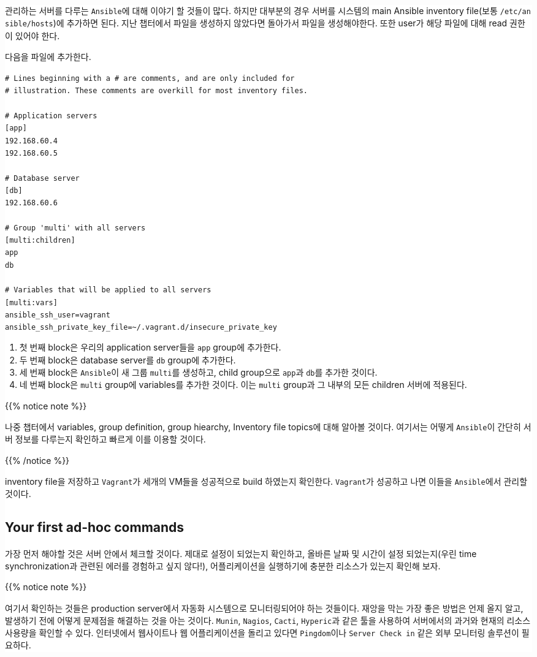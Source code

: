 관리하는 서버를 다루는 `Ansible`에 대해 이야기 할 것들이 많다.
하지만 대부분의 경우 서버를 시스템의 main Ansible inventory file(보통 `/etc/ansible/hosts`)에 추가하면 된다.
지난 챕터에서 파일을 생성하지 않았다면 돌아가서 파일을 생성해야한다.
또한 user가 해당 파일에 대해 read 권한이 있어야 한다.

다음을 파일에 추가한다.

```ansible-hosts
# Lines beginning with a # are comments, and are only included for
# illustration. These comments are overkill for most inventory files.

# Application servers
[app]
192.168.60.4
192.168.60.5

# Database server
[db]
192.168.60.6

# Group 'multi' with all servers
[multi:children]
app
db

# Variables that will be applied to all servers
[multi:vars]
ansible_ssh_user=vagrant
ansible_ssh_private_key_file=~/.vagrant.d/insecure_private_key
```

1. 첫 번째 block은 우리의 application server들을 `app` group에 추가한다.
2. 두 번째 block은 database server를 `db` group에 추가한다.
3. 세 번째 block은 `Ansible`이 새 그룹 `multi`를 생성하고, child group으로 `app`과 `db`를 추가한 것이다.
4. 네 번째 block은 `multi` group에 variables를 추가한 것이다. 이는 `multi` group과 그 내부의 모든 children 서버에 적용된다.

{{% notice note %}}

나중 챕터에서 variables, group definition, group hiearchy, Inventory file topics에 대해 알아볼 것이다.
여기서는 어떻게 `Ansible`이 간단히 서버 정보를 다루는지 확인하고 빠르게 이를 이용할 것이다.

{{% /notice %}}

inventory file을 저장하고 `Vagrant`가 세개의 VM들을 성공적으로 build 하였는지 확인한다.
`Vagrant`가 성공하고 나면 이들을 `Ansible`에서 관리할 것이다.

## Your first ad-hoc commands

가장 먼저 해야할 것은 서버 안에서 체크할 것이다.
제대로 설정이 되었는지 확인하고, 올바른 날짜 및 시간이 설정 되었는지(우린 time synchronization과 관련된 에러를 경험하고 싶지 않다!), 어플리케이션을 실행하기에 충분한 리소스가 있는지 확인해 보자.

{{% notice note %}}

여기서 확인하는 것들은 production server에서 자동화 시스템으로 모니터링되어야 하는 것들이다.
재앙을 막는 가장 좋은 방법은 언제 올지 알고, 발생하기 전에 어떻게 문제점을 해결하는 것을 아는 것이다.
`Munin`, `Nagios`, `Cacti`, `Hyperic`과 같은 툴을 사용하여 서버에서의 과거와 현재의 리소스 사용량을 확인할 수 있다.
인터넷에서 웹사이트나 웹 어플리케이션을 돌리고 있다면 `Pingdom`이나 `Server Check in` 같은 외부 모니터링 솔루션이 필요하다.
